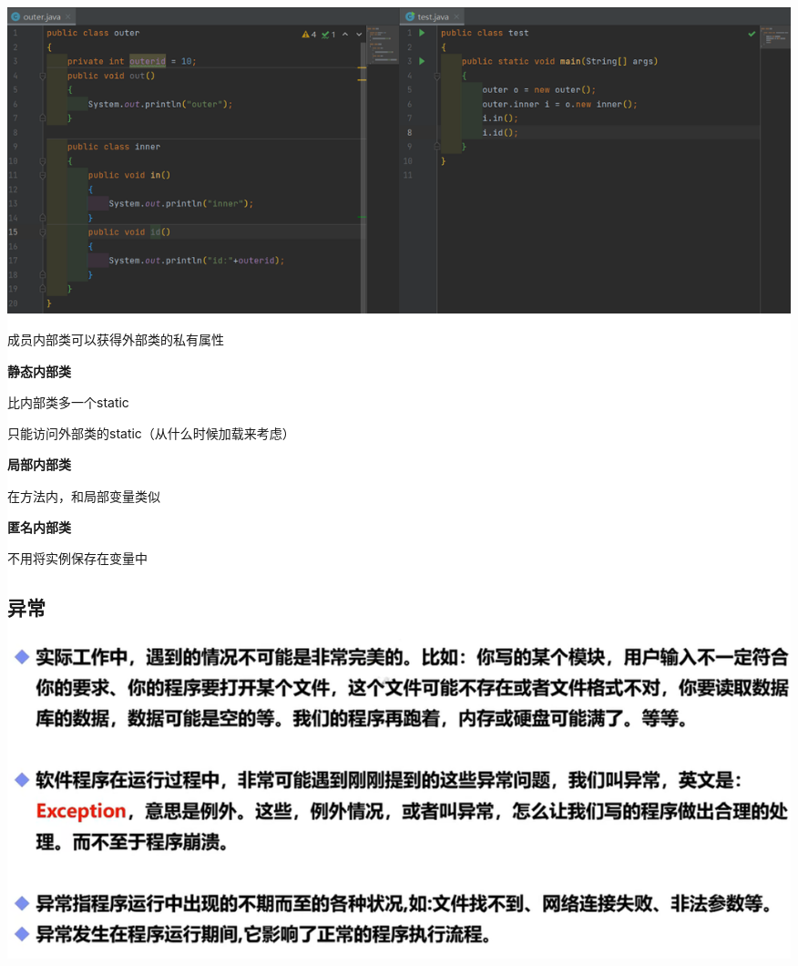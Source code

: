 ![](Pics/kuang/kuang033.png)

成员内部类可以获得外部类的私有属性

**静态内部类**

比内部类多一个static

只能访问外部类的static（从什么时候加载来考虑）

**局部内部类**

在方法内，和局部变量类似

**匿名内部类**

不用将实例保存在变量中

## 异常

![](Pics/kuang/kuang026.png)

